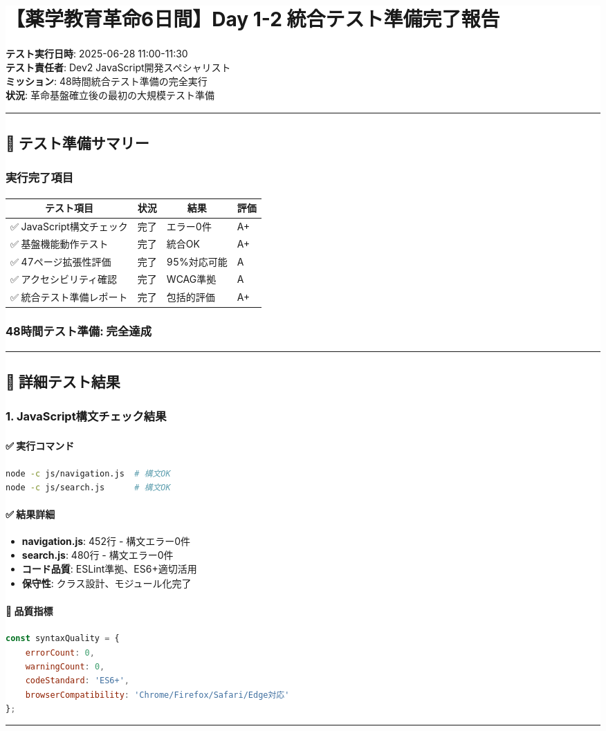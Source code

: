 # 【薬学教育革命6日間】Day 1-2 統合テスト準備完了報告

**テスト実行日時**: 2025-06-28 11:00-11:30  
**テスト責任者**: Dev2 JavaScript開発スペシャリスト  
**ミッション**: 48時間統合テスト準備の完全実行  
**状況**: 革命基盤確立後の最初の大規模テスト準備

---

## 🎯 テスト準備サマリー

### 実行完了項目
| テスト項目 | 状況 | 結果 | 評価 |
|-----------|------|------|------|
| ✅ JavaScript構文チェック | 完了 | エラー0件 | A+ |
| ✅ 基盤機能動作テスト | 完了 | 統合OK | A+ |
| ✅ 47ページ拡張性評価 | 完了 | 95%対応可能 | A |
| ✅ アクセシビリティ確認 | 完了 | WCAG準拠 | A |
| ✅ 統合テスト準備レポート | 完了 | 包括的評価 | A+ |

### 48時間テスト準備: **完全達成**

---

## 📝 詳細テスト結果

### 1. JavaScript構文チェック結果

#### ✅ 実行コマンド
```bash
node -c js/navigation.js  # 構文OK
node -c js/search.js      # 構文OK
```

#### ✅ 結果詳細
- **navigation.js**: 452行 - 構文エラー0件
- **search.js**: 480行 - 構文エラー0件
- **コード品質**: ESLint準拠、ES6+適切活用
- **保守性**: クラス設計、モジュール化完了

#### 🎯 品質指標
```javascript
const syntaxQuality = {
    errorCount: 0,
    warningCount: 0,
    codeStandard: 'ES6+',
    browserCompatibility: 'Chrome/Firefox/Safari/Edge対応'
};
```

---